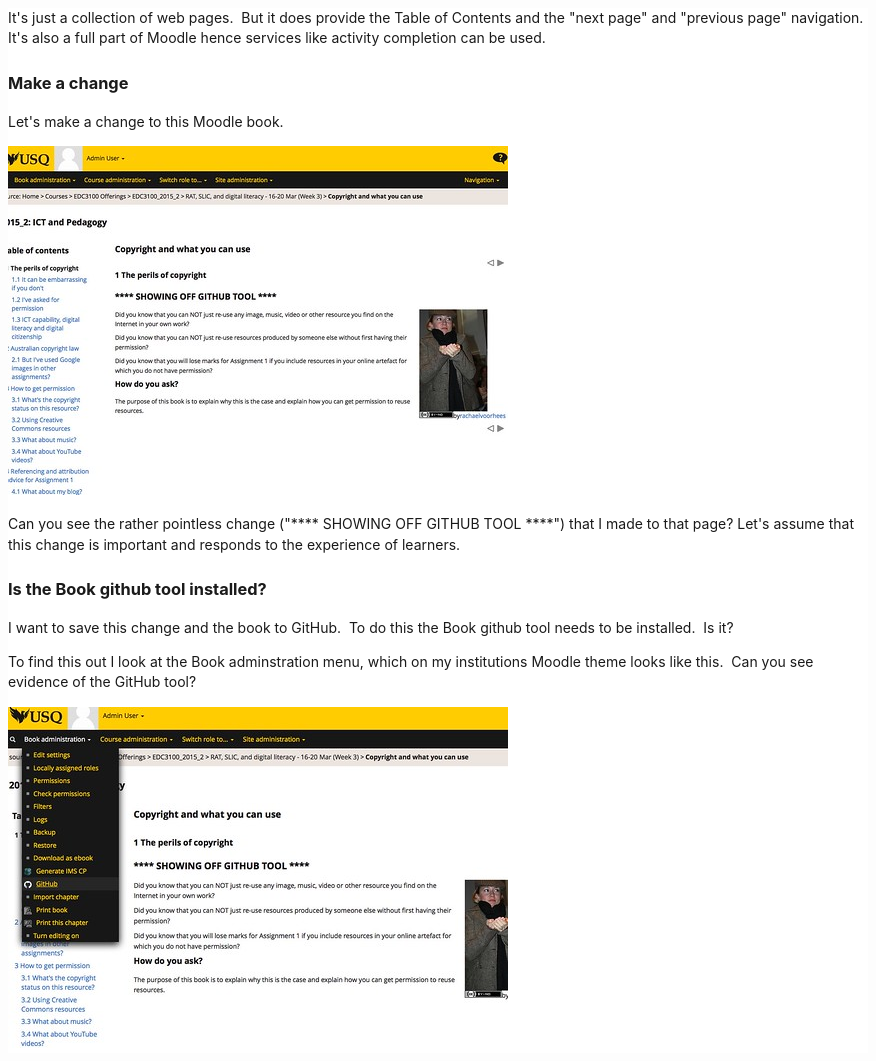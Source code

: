 It's just a collection of web pages.  But it does provide the Table of Contents and the "next page" and "previous page" navigation. It's also a full part of Moodle hence services like activity completion can be used.

### Make a change

Let's make a change to this Moodle book.

[![002 Moodle Book and github](images/23484444025_d319376228.jpg)](https://www.flickr.com/photos/david_jones/23484444025/in/dateposted-public/ "002 Moodle Book and github")

Can you see the rather pointless change ("\*\*\*\* SHOWING OFF GITHUB TOOL \*\*\*\*") that I made to that page? Let's assume that this change is important and responds to the experience of learners.

### Is the Book github tool installed?

I want to save this change and the book to GitHub.  To do this the Book github tool needs to be installed.  Is it?

To find this out I look at the Book adminstration menu, which on my institutions Moodle theme looks like this.  Can you see evidence of the GitHub tool?

[![003 Moodle Book and github](images/22856138584_4db90e40f3.jpg)](https://www.flickr.com/photos/david_jones/22856138584/in/dateposted-public/ "003 Moodle Book and github")
